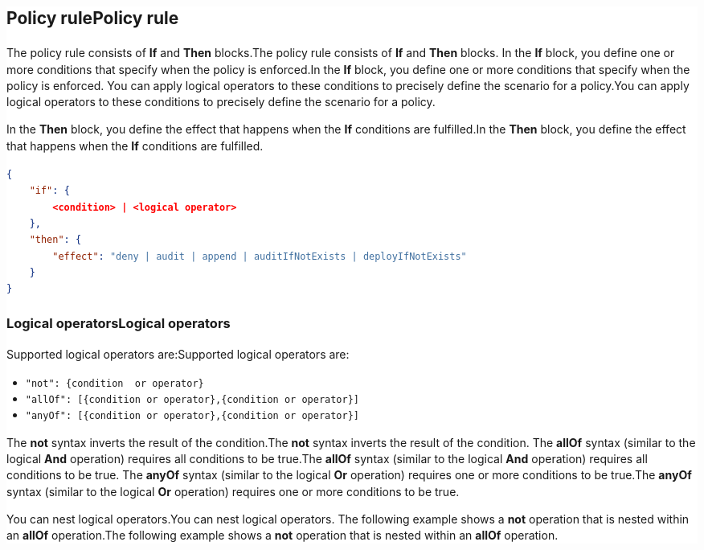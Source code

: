 ## <a name="policy-rule"></a><span data-ttu-id="fc583-156">Policy rule</span><span class="sxs-lookup"><span data-stu-id="fc583-156">Policy rule</span></span>

<span data-ttu-id="fc583-157">The policy rule consists of **If** and **Then** blocks.</span><span class="sxs-lookup"><span data-stu-id="fc583-157">The policy rule consists of **If** and **Then** blocks.</span></span> <span data-ttu-id="fc583-158">In the **If** block, you define one or more conditions that specify when the policy is enforced.</span><span class="sxs-lookup"><span data-stu-id="fc583-158">In the **If** block, you define one or more conditions that specify when the policy is enforced.</span></span> <span data-ttu-id="fc583-159">You can apply logical operators to these conditions to precisely define the scenario for a policy.</span><span class="sxs-lookup"><span data-stu-id="fc583-159">You can apply logical operators to these conditions to precisely define the scenario for a policy.</span></span>

<span data-ttu-id="fc583-160">In the **Then** block, you define the effect that happens when the **If** conditions are fulfilled.</span><span class="sxs-lookup"><span data-stu-id="fc583-160">In the **Then** block, you define the effect that happens when the **If** conditions are fulfilled.</span></span>

```json
{
    "if": {
        <condition> | <logical operator>
    },
    "then": {
        "effect": "deny | audit | append | auditIfNotExists | deployIfNotExists"
    }
}
```

### <a name="logical-operators"></a><span data-ttu-id="fc583-161">Logical operators</span><span class="sxs-lookup"><span data-stu-id="fc583-161">Logical operators</span></span>

<span data-ttu-id="fc583-162">Supported logical operators are:</span><span class="sxs-lookup"><span data-stu-id="fc583-162">Supported logical operators are:</span></span>

- `"not": {condition  or operator}`
- `"allOf": [{condition or operator},{condition or operator}]`
- `"anyOf": [{condition or operator},{condition or operator}]`

<span data-ttu-id="fc583-163">The **not** syntax inverts the result of the condition.</span><span class="sxs-lookup"><span data-stu-id="fc583-163">The **not** syntax inverts the result of the condition.</span></span> <span data-ttu-id="fc583-164">The **allOf** syntax (similar to the logical **And** operation) requires all conditions to be true.</span><span class="sxs-lookup"><span data-stu-id="fc583-164">The **allOf** syntax (similar to the logical **And** operation) requires all conditions to be true.</span></span> <span data-ttu-id="fc583-165">The **anyOf** syntax (similar to the logical **Or** operation) requires one or more conditions to be true.</span><span class="sxs-lookup"><span data-stu-id="fc583-165">The **anyOf** syntax (similar to the logical **Or** operation) requires one or more conditions to be true.</span></span>

<span data-ttu-id="fc583-166">You can nest logical operators.</span><span class="sxs-lookup"><span data-stu-id="fc583-166">You can nest logical operators.</span></span> <span data-ttu-id="fc583-167">The following example shows a **not** operation that is nested within an **allOf** operation.</span><span class="sxs-lookup"><span data-stu-id="fc583-167">The following example shows a **not** operation that is nested within an **allOf** operation.</span></span>
